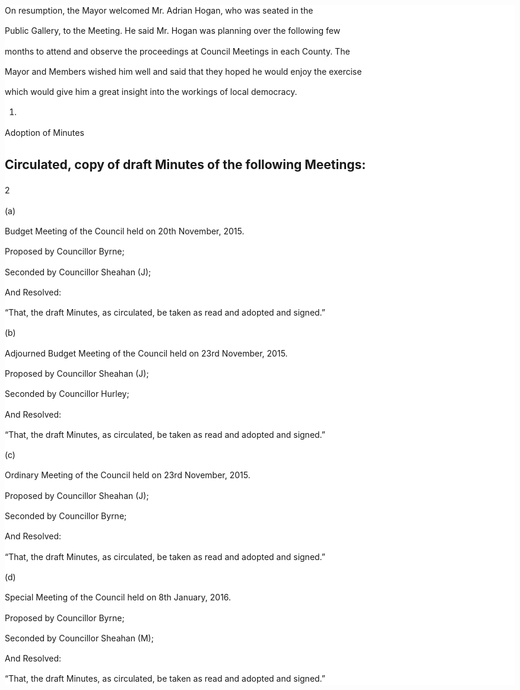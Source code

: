 On resumption, the Mayor welcomed Mr. Adrian Hogan, who was seated in the

Public Gallery, to the Meeting. He said Mr. Hogan was planning over the following few

months to attend and observe the proceedings at Council Meetings in each County. The

Mayor and Members wished him well and said that they hoped he would enjoy the exercise

which would give him a great insight into the workings of local democracy.

1.

Adoption of Minutes

Circulated, copy of draft Minutes of the following Meetings:
---
2

(a)

Budget Meeting of the Council held on 20th November, 2015.

Proposed by Councillor Byrne;

Seconded by Councillor Sheahan (J);

And Resolved:

“That, the draft Minutes, as circulated, be taken as read and adopted and signed.”

(b)

Adjourned Budget Meeting of the Council held on 23rd November, 2015.

Proposed by Councillor Sheahan (J);

Seconded by Councillor Hurley;

And Resolved:

“That, the draft Minutes, as circulated, be taken as read and adopted and signed.”

(c)

Ordinary Meeting of the Council held on 23rd November, 2015.

Proposed by Councillor Sheahan (J);

Seconded by Councillor Byrne;

And Resolved:

“That, the draft Minutes, as circulated, be taken as read and adopted and signed.”

(d)

Special Meeting of the Council held on 8th January, 2016.

Proposed by Councillor Byrne;

Seconded by Councillor Sheahan (M);

And Resolved:

“That, the draft Minutes, as circulated, be taken as read and adopted and signed.”
